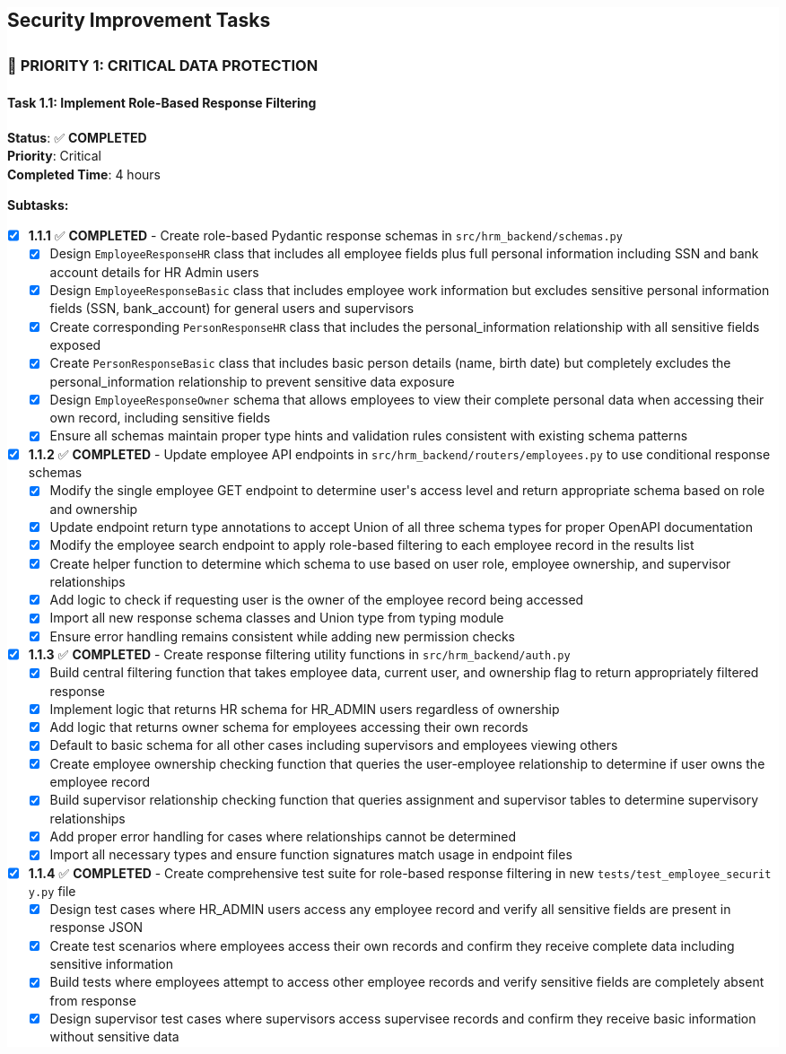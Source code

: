 
## Security Improvement Tasks

### 🚨 **PRIORITY 1: CRITICAL DATA PROTECTION**

#### Task 1.1: Implement Role-Based Response Filtering
**Status**: ✅ **COMPLETED**  
**Priority**: Critical  
**Completed Time**: 4 hours  

**Subtasks:**
- [x] **1.1.1** ✅ **COMPLETED** - Create role-based Pydantic response schemas in `src/hrm_backend/schemas.py`
  - [x] Design `EmployeeResponseHR` class that includes all employee fields plus full personal information including SSN and bank account details for HR Admin users
  - [x] Design `EmployeeResponseBasic` class that includes employee work information but excludes sensitive personal information fields (SSN, bank_account) for general users and supervisors
  - [x] Create corresponding `PersonResponseHR` class that includes the personal_information relationship with all sensitive fields exposed
  - [x] Create `PersonResponseBasic` class that includes basic person details (name, birth date) but completely excludes the personal_information relationship to prevent sensitive data exposure
  - [x] Design `EmployeeResponseOwner` schema that allows employees to view their complete personal data when accessing their own record, including sensitive fields
  - [x] Ensure all schemas maintain proper type hints and validation rules consistent with existing schema patterns
- [x] **1.1.2** ✅ **COMPLETED** - Update employee API endpoints in `src/hrm_backend/routers/employees.py` to use conditional response schemas
  - [x] Modify the single employee GET endpoint to determine user's access level and return appropriate schema based on role and ownership
  - [x] Update endpoint return type annotations to accept Union of all three schema types for proper OpenAPI documentation
  - [x] Modify the employee search endpoint to apply role-based filtering to each employee record in the results list
  - [x] Create helper function to determine which schema to use based on user role, employee ownership, and supervisor relationships
  - [x] Add logic to check if requesting user is the owner of the employee record being accessed
  - [x] Import all new response schema classes and Union type from typing module
  - [x] Ensure error handling remains consistent while adding new permission checks
- [x] **1.1.3** ✅ **COMPLETED** - Create response filtering utility functions in `src/hrm_backend/auth.py`
  - [x] Build central filtering function that takes employee data, current user, and ownership flag to return appropriately filtered response
  - [x] Implement logic that returns HR schema for HR_ADMIN users regardless of ownership
  - [x] Add logic that returns owner schema for employees accessing their own records
  - [x] Default to basic schema for all other cases including supervisors and employees viewing others
  - [x] Create employee ownership checking function that queries the user-employee relationship to determine if user owns the employee record
  - [x] Build supervisor relationship checking function that queries assignment and supervisor tables to determine supervisory relationships
  - [x] Add proper error handling for cases where relationships cannot be determined
  - [x] Import all necessary types and ensure function signatures match usage in endpoint files
- [x] **1.1.4** ✅ **COMPLETED** - Create comprehensive test suite for role-based response filtering in new `tests/test_employee_security.py` file
  - [x] Design test cases where HR_ADMIN users access any employee record and verify all sensitive fields are present in response JSON
  - [x] Create test scenarios where employees access their own records and confirm they receive complete data including sensitive information
  - [x] Build tests where employees attempt to access other employee records and verify sensitive fields are completely absent from response
  - [x] Design supervisor test cases where supervisors access supervisee records and confirm they receive basic information without sensitive data